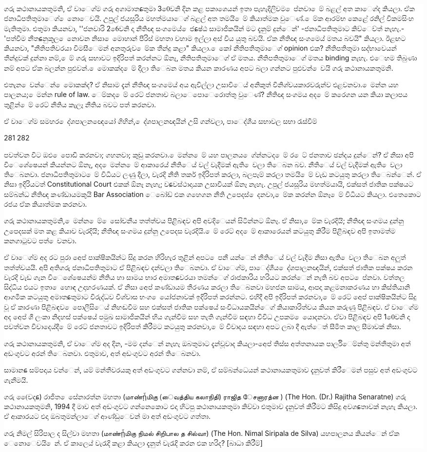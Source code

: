ගරු කථානායකතුමනි, ඒ වාෙග්ම ගරු අගාමාතɕතුමා 30ෙවනි දින කළ පකාශෙයන් ඉතා පැහැදිලිවම ෙප්නවා ෙම් බළල් අත කාෙග්ද කියලා. ඒක ජනාධිපතිතුමාෙග් ෙනොෙවයි. උපුල් ජයසූරිය මහත්මයාෙග් බළල් අත තමයි ෙම් කියාත්මක වුෙණ්. ෙම්ක ආරම්භ කෙළේ රනිල් විකමසිංහ මැතිතුමා. එතුමා කියනවා, ''ජනවාරි 26ෙවනි දා නීතිඥ සංගමෙය් ෙජɕෂ්ඨ සාමාජිකයින් මට දැනුම් දුන්ෙන්' -ජනාධිපතිතුමාට කිව්ෙව්ත් නැහැ.- 'පත්වීම නීතɕනුකූල ෙනොවන නිසා ෙමොහාන් පීරිස් මහතා වහාම ඉල්ලා අස් විය යුතු බවයි. ඒක නීතිඥ සංගමෙය් මතය බවයි" කියලා. ඊළඟට කියනවා, "නීතිපතිවරයා විමසීෙමන් අනතුරුව ෙම්ක තීන්දු කළා" කියලා. ෙකෝ නීතිපතිතුමාෙග් opinion එක? නීතිපතිතුමා සද්භාවෙයන් තීන්දුවක් දුන්නා නම්, ෙම් ගරු සභාවට ඉදිරිපත් කරන්නට ඕනෑ, නීතිපතිතුමාෙග් ඒ මතය. නීතිපතිතුමාෙග් මතය binding නැහැ. එෙහම තිබුණා නම් අපට ඒක බලන්න පුළුවන්. ෙමොකක්ද ෙම් දීලා තිෙබන මතය කියන කාරණය අපට බලා ගන්නට පුළුවන් ෙවයි ගරු කථානායකතුමනි.

එතැන ෙවන්ෙන් ෙමොකක්ද? ඒ නිසාම දැන් නීතිඥ සංගමෙය් අය ඇවිල්ලා උසාවිෙය් අනිකුත් විනිශ්චයකාරවරුන්ව එළවනවා. ෙමන්න යහ පාලනය; ෙමන්න rule of law. ෙම්කද ෙම් රෙට් ජනතාව බලාෙපොෙරොත්තු වුෙණ්? නීතිඥ සංගමය අද ෙම් කරෙගන යන කියා කලාපය තුළින් ෙම් රෙට් නීතිය කැලෑ නීතිය බවට පත් කරනවා.

ඒ වාෙග්ම සමහර ෙද්ශපාලනඥෙයෝ ගිහින්, ෙද්ශපාලනඥයින් උසි ගන්වලා, පාෙද්ශීය සභාවල සභා රැස්වීම්

281 282

පවත්වන විට ඔළු ෙපොඩි කරනවා; ගහනවා; කුඩු කරනවා. ෙමන්න ෙම් යහ පාලනය ෙග්න්නටද ෙම් ර ෙට් ජනතාව ඡන්දය දුන්ෙන්? ඒ නිසා අපි විෙශේෂෙයන් කියන්නට ඕනෑ, අද ෙමන්න ෙම් ආකාරෙය් නීතිෙය් වල් වැදීමක් ඇති ෙවලා තිෙබන බව. නීතිෙය් වල් වැදීමක් ඇති ෙවලා තිෙබනවා. ජනාධිපතිතුමාට ෙම් විධියට ලණු දීලා, වැරදි නීති තර්ක ඉදිරිපත් කරලා, බලපෑම් කරලා තමයි ෙම් වැඩ කටයුතු කරලා තිෙබන්ෙන්. ඒ නිසා ඉදිරියටත් Constitutional Court එකක් ඕනෑ නැහැ; වɕවස්ථාදායක උසාවියක් ඕනෑ නැහැ. උපුල් ජයසූරිය මහත්මයායි, එක්සත් ජාතික පක්ෂයට සම්බන්ධ නීතිඥ කණ්ඩායමකුයි Bar Association ෙබෝඩ් එක ගහෙගන නීති උපෙදස් ෙදනවා, ෙම්ක කරන්න ඕනෑ ෙම් විධියට කියලා. එතෙකොට රජය ඒක කියාත්මක කරනවා.

ගරු කථානායකතුමනි, ෙමන්න ෙම් ෙසෝචනීය තත්ත්වය පිළිබඳව අපි අවදිෙයන් සිටින්නට ඕනෑ. ඒ නිසා, ෙම්ක වැරදියි; නීතිඥ සංගමය දුන්නු උපෙදසක් මත කළ කියාව වැරදියි; නීතිඥ සංගමය දුන්නු උපෙදස වැරදියි. ෙම් රෙට් අද ෙම් ආකාරෙයන් කටයුතු කිරීම පිළිබඳව අපි ඉතාමත්ම කනගාටුවට පත් ෙවනවා.

ඒ වාෙග්ම අද රට පුරා අෙප් පාක්ෂිකයින්ට සිදු කරන හිරිහැර තුළින් අපට ෙපනී යන්ෙන් නීතිෙය් වල් වැදීම නිසා ඇති ෙවලා තිෙබන අලුත් තත්ත්වයයි. අපි අතිගරු ජනාධිපතිතුමාට ඒ පිළිබඳව දන්වලා තිෙබනවා. ඒ වාෙග්ම, පාෙද්ශීය ෙද්ශපාලනඥයින්, එක්සත් ජාතික පක්ෂය කරන වැරදි වැඩ ගැන විෙශේෂෙයන්ම නීතිය හා සාමය භාර අමාතɕවරයා තමන්ෙග් රාජකාරිය හරියට කරන්ෙන් නැති බව අපට ෙප්නවා. වත්තල සිද්ධිය එයට ඉතා ෙහොඳ උදාහරණයක්. ඒ නිසා අෙප් කණ්ඩායම තීරණය කරලා තිෙබනවා මහජන සාමය, ආපදා කළමනාකරණය හා කිස්තියානි ආගමික කටයුතු අමාතɕතුමාට විරුද්ධව විශ්වාස භංග ෙයෝජනාවක් ඉදිරිපත් කරන්නට. එහිදී අපි ඉදිරිපත් කරනවා, ෙම් රෙට් අෙප් පාක්ෂිකයින්ට සිදු වූ ඒ කාරණා පිළිබඳව ෙපොලීසිෙය් නිහඬවීම සහ එක්සත් ජාතික පක්ෂෙය් සංවිධායකයින්ෙග් කියාකාරිත්වය කියන කරුණු පිළිබඳව. ඒ වාෙග්ම අද අෙප් ශී ලංකා නිදහස් පක්ෂෙය් පමුඛ සාමාජිකයින් භිය ගැන්වීම සහ තැති ගැන්වීම සඳහා විවිධ උපකම ෙයොදනවා. ඒවා පිළිබඳව අපි 10ෙවනි දා පවත්වන විවාදෙය්දී ෙම් රෙට් ජනතාවට ඉදිරිපත් කිරීමට කටයුතු කරනවා, ෙම් විවාදය සඳහා අපට ලබා දී ඇත්ෙත් සීමිත කාල සීමාවක් නිසා.

ගරු කථානායකතුමනි, ඒ වාෙග්ම අද දින, -මම දන්ෙන් නැහැ ඔබතුමාට දැන්වූවාද කියලා-අෙප් තිස්ස අත්තනායක පාර්ලිෙම්න්තු මන්තීතුමා අත් අඩංගුවට අරන් තිෙබනවා. එතුමාව, අත් අඩංගුවට අරන් තිෙබනවා.

සාමානɕ සම්පදාය වන්ෙන්, යම් මන්තීවරයකු අත් අඩංගුවට ගන්නවා නම්, ඒ සම්බන්ධෙයන් කථානායකතුමාව දැනුවත් කිරීෙමන් පසුව අත් අඩංගුවට ගැනීමයි.

ගරු (ෛවදɕ) රාජිත ෙසේනාරත්න මහතා (மாண்ᾗமிகு (ைவத்திய கலாநிதி) ராஜித ேசனாரத்ன ) (The Hon. (Dr.) Rajitha Senaratne) ගරු කථානායකතුමනි, 1994 දී මාව අත් අඩංගුවට ගන්නෙකොට එදා හිටපු කථානායකතුමා කිව්වා එතුමාව දැනුවත් කිරීමට කිසිදු අවශɕතාවක් නැහැ කියලා. ඒ ආකාරයට එදා ඔබතුමන්ලාෙග් ආණ්ඩුෙවන් මා අත් අඩංගුවට ගත්තා.

ගරු නිමල් සිරිපාල ද සිල්වා මහතා (மாண்ᾗமிகு நிமல் சிறிபால த சில்வா) (The Hon. Nimal Siripala de Silva) යහපාලනය කියන්ෙන් ඒක ෙනොෙවයි ෙන්. ඒ කාලෙය් වැරැදි කළා කියලා දැනුත් වැරැදි කරන එක හරිද? [බාධා කිරීම්]
